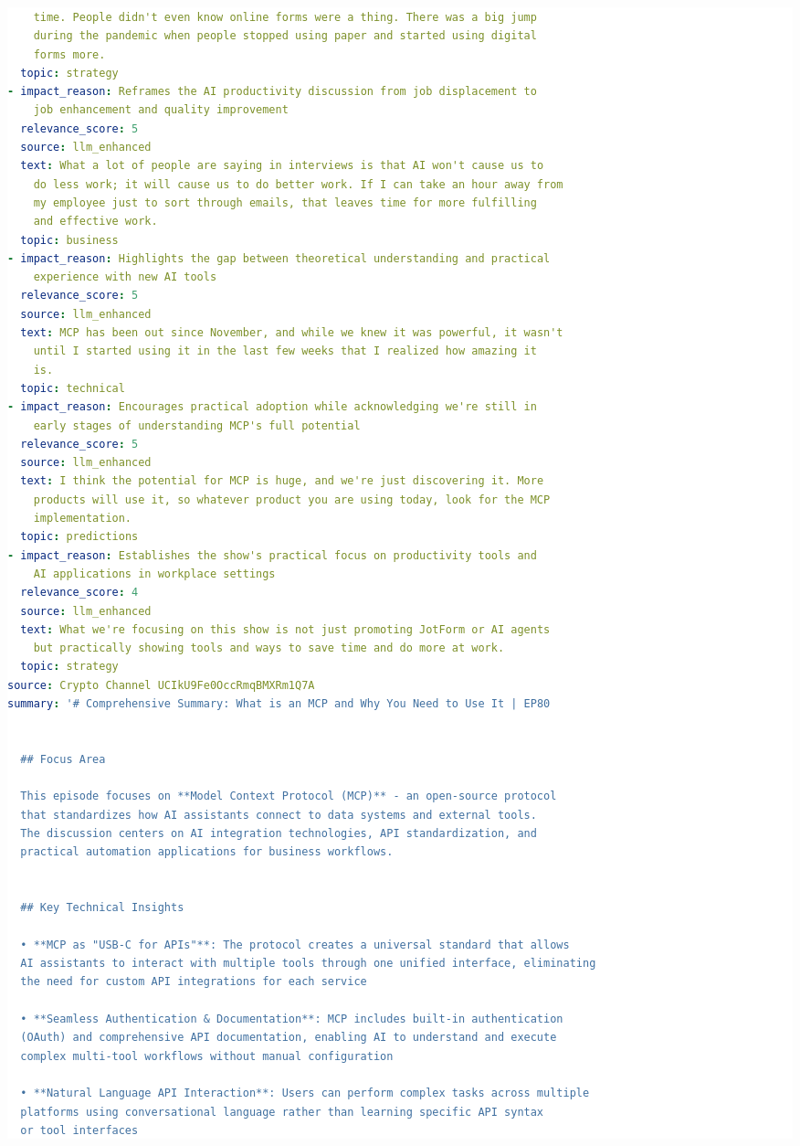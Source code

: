 ```yaml
    time. People didn't even know online forms were a thing. There was a big jump
    during the pandemic when people stopped using paper and started using digital
    forms more.
  topic: strategy
- impact_reason: Reframes the AI productivity discussion from job displacement to
    job enhancement and quality improvement
  relevance_score: 5
  source: llm_enhanced
  text: What a lot of people are saying in interviews is that AI won't cause us to
    do less work; it will cause us to do better work. If I can take an hour away from
    my employee just to sort through emails, that leaves time for more fulfilling
    and effective work.
  topic: business
- impact_reason: Highlights the gap between theoretical understanding and practical
    experience with new AI tools
  relevance_score: 5
  source: llm_enhanced
  text: MCP has been out since November, and while we knew it was powerful, it wasn't
    until I started using it in the last few weeks that I realized how amazing it
    is.
  topic: technical
- impact_reason: Encourages practical adoption while acknowledging we're still in
    early stages of understanding MCP's full potential
  relevance_score: 5
  source: llm_enhanced
  text: I think the potential for MCP is huge, and we're just discovering it. More
    products will use it, so whatever product you are using today, look for the MCP
    implementation.
  topic: predictions
- impact_reason: Establishes the show's practical focus on productivity tools and
    AI applications in workplace settings
  relevance_score: 4
  source: llm_enhanced
  text: What we're focusing on this show is not just promoting JotForm or AI agents
    but practically showing tools and ways to save time and do more at work.
  topic: strategy
source: Crypto Channel UCIkU9Fe0OccRmqBMXRm1Q7A
summary: '# Comprehensive Summary: What is an MCP and Why You Need to Use It | EP80


  ## Focus Area

  This episode focuses on **Model Context Protocol (MCP)** - an open-source protocol
  that standardizes how AI assistants connect to data systems and external tools.
  The discussion centers on AI integration technologies, API standardization, and
  practical automation applications for business workflows.


  ## Key Technical Insights

  • **MCP as "USB-C for APIs"**: The protocol creates a universal standard that allows
  AI assistants to interact with multiple tools through one unified interface, eliminating
  the need for custom API integrations for each service

  • **Seamless Authentication & Documentation**: MCP includes built-in authentication
  (OAuth) and comprehensive API documentation, enabling AI to understand and execute
  complex multi-tool workflows without manual configuration

  • **Natural Language API Interaction**: Users can perform complex tasks across multiple
  platforms using conversational language rather than learning specific API syntax
  or tool interfaces


```